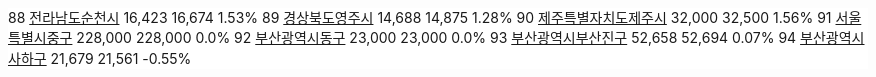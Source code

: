   <tr class="item">
    <td>88</td>
    <td><a href="/apt/전라남도순천시">전라남도순천시</a></td>
    <td>16,423</td>
    <td>16,674</td>
    <td>1.53%</td>
  </tr>

  <tr class="item">
    <td>89</td>
    <td><a href="/apt/경상북도영주시">경상북도영주시</a></td>
    <td>14,688</td>
    <td>14,875</td>
    <td>1.28%</td>
  </tr>

  <tr class="item">
    <td>90</td>
    <td><a href="/apt/제주특별자치도제주시">제주특별자치도제주시</a></td>
    <td>32,000</td>
    <td>32,500</td>
    <td>1.56%</td>
  </tr>

  <tr class="item">
    <td>91</td>
    <td><a href="/apt/서울특별시중구">서울특별시중구</a></td>
    <td>228,000</td>
    <td>228,000</td>
    <td>0.0%</td>
  </tr>

  <tr class="item">
    <td>92</td>
    <td><a href="/apt/부산광역시동구">부산광역시동구</a></td>
    <td>23,000</td>
    <td>23,000</td>
    <td>0.0%</td>
  </tr>

  <tr class="item">
    <td>93</td>
    <td><a href="/apt/부산광역시부산진구">부산광역시부산진구</a></td>
    <td>52,658</td>
    <td>52,694</td>
    <td>0.07%</td>
  </tr>

  <tr class="item">
    <td>94</td>
    <td><a href="/apt/부산광역시사하구">부산광역시사하구</a></td>
    <td>21,679</td>
    <td>21,561</td>
    <td>-0.55%</td>
  </tr>
